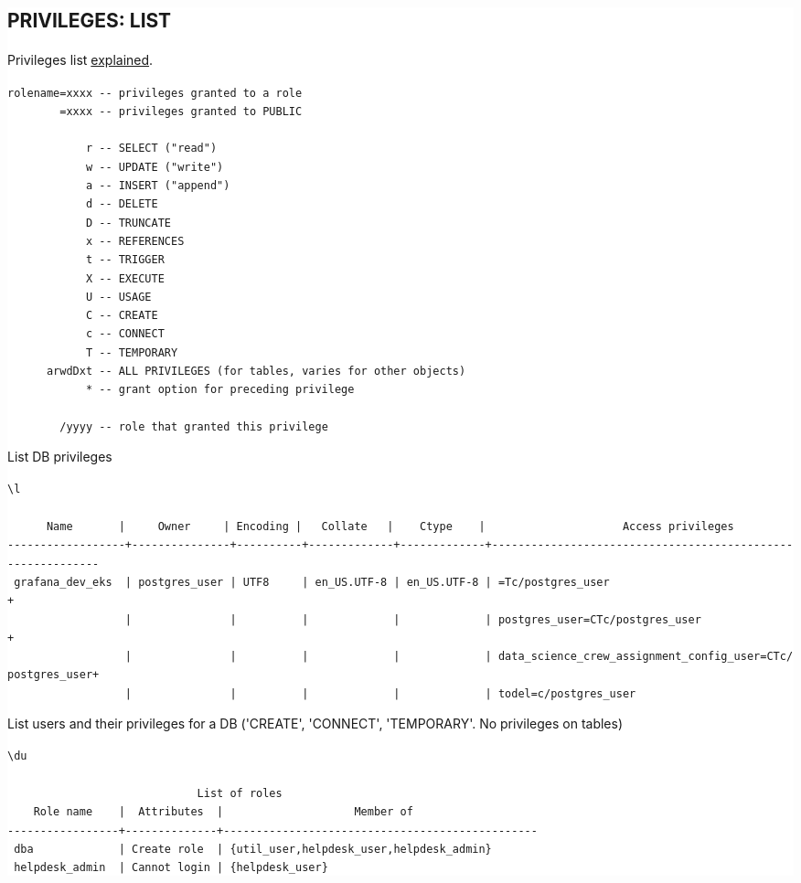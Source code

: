 ## PRIVILEGES: LIST

Privileges list [explained](https://www.postgresql.org/docs/9.3/sql-grant.html).
```
rolename=xxxx -- privileges granted to a role
        =xxxx -- privileges granted to PUBLIC

            r -- SELECT ("read")
            w -- UPDATE ("write")
            a -- INSERT ("append")
            d -- DELETE
            D -- TRUNCATE
            x -- REFERENCES
            t -- TRIGGER
            X -- EXECUTE
            U -- USAGE
            C -- CREATE
            c -- CONNECT
            T -- TEMPORARY
      arwdDxt -- ALL PRIVILEGES (for tables, varies for other objects)
            * -- grant option for preceding privilege

        /yyyy -- role that granted this privilege
```

List DB privileges
```
\l

      Name       |     Owner     | Encoding |   Collate   |    Ctype    |                     Access privileges                      
------------------+---------------+----------+-------------+-------------+------------------------------------------------------------
 grafana_dev_eks  | postgres_user | UTF8     | en_US.UTF-8 | en_US.UTF-8 | =Tc/postgres_user                                         +
                  |               |          |             |             | postgres_user=CTc/postgres_user                           +
                  |               |          |             |             | data_science_crew_assignment_config_user=CTc/postgres_user+
                  |               |          |             |             | todel=c/postgres_user

```

List users and their privileges for a DB ('CREATE', 'CONNECT', 'TEMPORARY'. No privileges on tables)
```
\du

                             List of roles
    Role name    |  Attributes  |                    Member of
-----------------+--------------+------------------------------------------------
 dba             | Create role  | {util_user,helpdesk_user,helpdesk_admin}
 helpdesk_admin  | Cannot login | {helpdesk_user}
```
